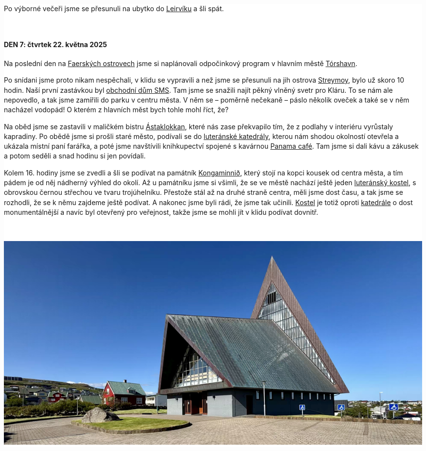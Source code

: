 Po výborné večeři jsme se přesunuli na ubytko do [Leirvíku](https://cs.wikipedia.org/wiki/Leirv%C3%ADk) a šli spát.

&nbsp;

#### DEN 7: čtvrtek 22. května 2025

Na poslední den na [Faerských ostrovech](https://cs.wikipedia.org/wiki/Faersk%C3%A9_ostrovy) jsme si naplánovali odpočinkový program v hlavním městě [Tórshavn](https://cs.wikipedia.org/wiki/T%C3%B3rshavn).

Po snídani jsme proto nikam nespěchali, v klidu se vypravili a než jsme se přesunuli na jih ostrova [Streymoy](https://cs.wikipedia.org/wiki/Streymoy), bylo už skoro 10 hodin. Naší první zastávkou byl [obchodní dům SMS](https://visitfaroeislands.com/en/whatson/places/place/sms-shopping-centre). Tam jsme se snažili najít pěkný vlněný svetr pro Kláru. To se nám ale nepovedlo, a tak jsme zamířili do parku v centru města. V něm se – poměrně nečekaně – páslo několik oveček a také se v něm nacházel vodopád! O kterém z hlavních měst bych tohle mohl říct, že?

Na oběd jsme se zastavili v maličkém bistru [Ástaklokkan](https://www.visittorshavn.fo/place/astaklokkan/), které nás zase překvapilo tím, že z podlahy v interiéru vyrůstaly kapradiny. Po obědě jsme si prošli staré město, podívali se do [luteránské katedrály](https://en.wikipedia.org/wiki/T%C3%B3rshavn_Cathedral), kterou nám shodou okolností otevřela a ukázala místní paní farářka, a poté jsme navštívili knihkupectví spojené s kavárnou [Panama café](https://www.visittorshavn.fo/place/paname-cafe0/). Tam jsme si dali kávu a zákusek a potom seděli a snad hodinu si jen povídali.

Kolem 16. hodiny jsme se zvedli a šli se podívat na památník [Kongaminnið](https://visitfaroeislands.com/en/whatson/places/place/kongaminni00), který stojí na kopci kousek od centra města, a tím pádem je od něj nádherný výhled do okolí. Až u památníku jsme si všimli, že se ve městě nachází ještě jeden [luteránský kostel](https://visitfaroeislands.com/fo/whatson/places/place/vesturkirkjan-church-of-western-torshavn0), s obrovskou černou střechou ve tvaru trojúhelníku. Přestože stál až na druhé straně centra, měli jsme dost času, a tak jsme se rozhodli, že se k němu zajdeme ještě podívat. A nakonec jsme byli rádi, že jsme tak učinili. [Kostel](https://visitfaroeislands.com/fo/whatson/places/place/vesturkirkjan-church-of-western-torshavn0) je totiž oproti [katedrále](https://en.wikipedia.org/wiki/T%C3%B3rshavn_Cathedral) o dost monumentálnější a navíc byl otevřený pro veřejnost, takže jsme se mohli jít v klidu podívat dovnitř.

&nbsp;

![Kostel Vesturkirkjan](images/2025_FAE_day_7_vesturkirkjan.jpeg)
